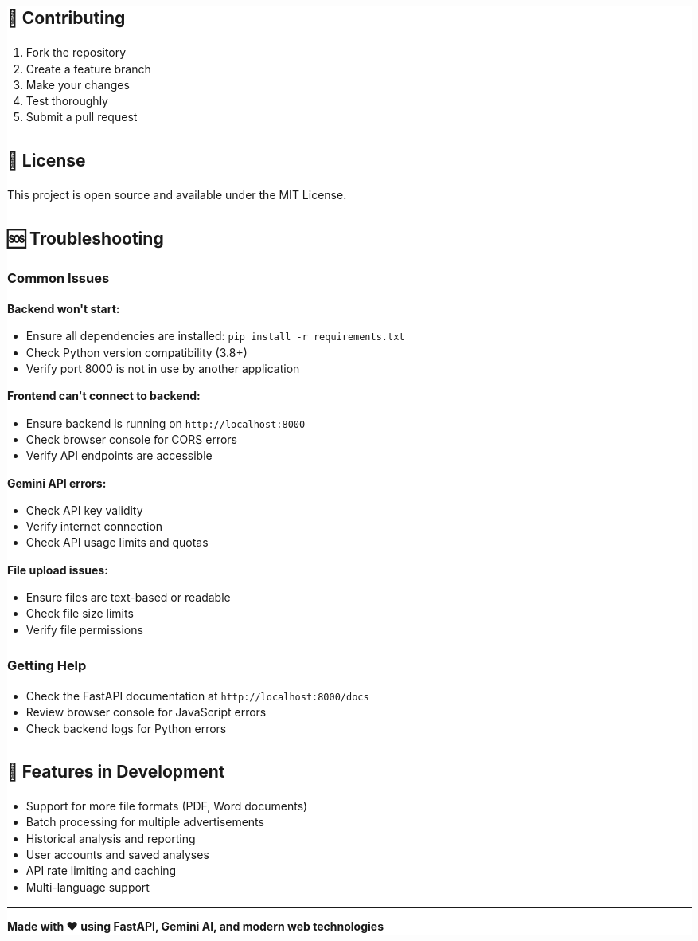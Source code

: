 ## 🤝 Contributing

1. Fork the repository
2. Create a feature branch
3. Make your changes
4. Test thoroughly
5. Submit a pull request

## 📝 License

This project is open source and available under the MIT License.

## 🆘 Troubleshooting

### Common Issues

**Backend won't start:**

- Ensure all dependencies are installed: `pip install -r requirements.txt`
- Check Python version compatibility (3.8+)
- Verify port 8000 is not in use by another application

**Frontend can't connect to backend:**

- Ensure backend is running on `http://localhost:8000`
- Check browser console for CORS errors
- Verify API endpoints are accessible

**Gemini API errors:**

- Check API key validity
- Verify internet connection
- Check API usage limits and quotas

**File upload issues:**

- Ensure files are text-based or readable
- Check file size limits
- Verify file permissions

### Getting Help

- Check the FastAPI documentation at `http://localhost:8000/docs`
- Review browser console for JavaScript errors
- Check backend logs for Python errors

## 🌟 Features in Development

- Support for more file formats (PDF, Word documents)
- Batch processing for multiple advertisements
- Historical analysis and reporting
- User accounts and saved analyses
- API rate limiting and caching
- Multi-language support

---

**Made with ❤️ using FastAPI, Gemini AI, and modern web technologies**
